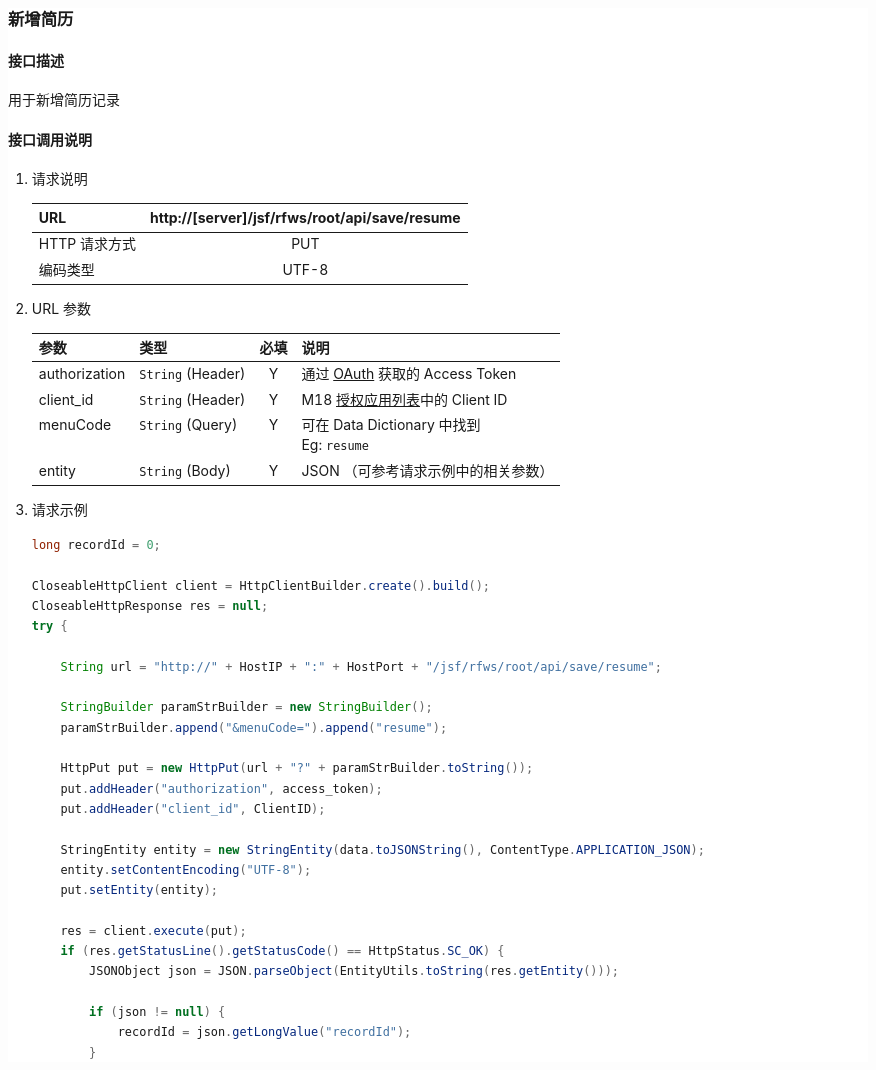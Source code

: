 ### 新增简历

#### 接口描述

用于新增简历记录

#### 接口调用说明

1.  请求说明

    | URL       | http://[server]/jsf/rfws/root/api/save/resume |
    | --------- | :--------------------------------------: |
    | HTTP 请求方式 |                   PUT                    |
    | 编码类型      |                  UTF-8                   |

2.  URL 参数

    | 参数            | 类型                |  必填  | 说明                                       |
    | ------------- | ----------------- | :--: | ---------------------------------------- |
    | authorization | `String` (Header) |  Y   | 通过 [OAuth](/en/api/ch01/#获取访问权限) 获取的 Access Token |
    | client_id     | `String` (Header) |  Y   | M18 [授权应用列表](/en/api/ch01/#创建访问账号)中的 Client ID |
    | menuCode      | `String` (Query)  |  Y   | 可在 Data Dictionary 中找到 <br/>Eg: `resume` |
    | entity        | `String` (Body)   |  Y   | JSON （可参考请求示例中的相关参数）                     |

3.  请求示例

    ```java
    long recordId = 0;

    CloseableHttpClient client = HttpClientBuilder.create().build();
    CloseableHttpResponse res = null;
    try {

        String url = "http://" + HostIP + ":" + HostPort + "/jsf/rfws/root/api/save/resume";

        StringBuilder paramStrBuilder = new StringBuilder();
        paramStrBuilder.append("&menuCode=").append("resume");

        HttpPut put = new HttpPut(url + "?" + paramStrBuilder.toString());
        put.addHeader("authorization", access_token);
        put.addHeader("client_id", ClientID);

        StringEntity entity = new StringEntity(data.toJSONString(), ContentType.APPLICATION_JSON);
        entity.setContentEncoding("UTF-8");
        put.setEntity(entity);

        res = client.execute(put);
        if (res.getStatusLine().getStatusCode() == HttpStatus.SC_OK) {
            JSONObject json = JSON.parseObject(EntityUtils.toString(res.getEntity()));

            if (json != null) {
                recordId = json.getLongValue("recordId");
            }

